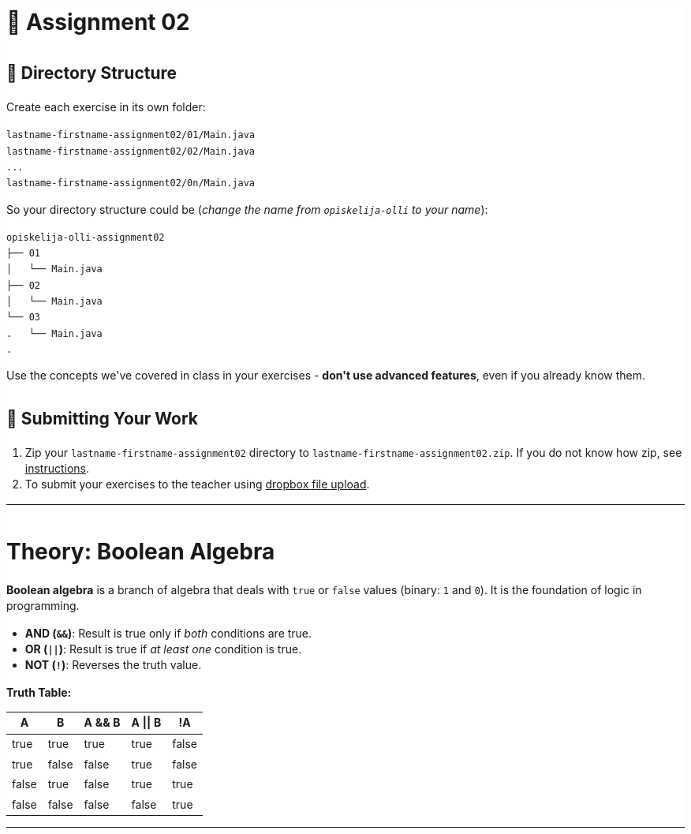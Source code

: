 # 🧪 Assignment 02

## 📁 Directory Structure

Create each exercise in its own folder:

```
lastname-firstname-assignment02/01/Main.java
lastname-firstname-assignment02/02/Main.java
...
lastname-firstname-assignment02/0n/Main.java
```

So your directory structure could be (_change the name from `opiskelija-olli` to your name_):

```
opiskelija-olli-assignment02
├── 01
│   └── Main.java
├── 02
│   └── Main.java
└── 03
.   └── Main.java
.
```

Use the concepts we've covered in class in your exercises - **don't use advanced features**, even if you already know them.

## 🚀 Submitting Your Work

1. Zip your `lastname-firstname-assignment02` directory to `lastname-firstname-assignment02.zip`. If you do not know how zip, see [instructions](https://support.microsoft.com/en-us/windows/zip-and-unzip-files-8d28fa72-f2f9-712f-67df-f80cf89fd4e5).
1. To submit your exercises to the teacher using [dropbox file upload](https://www.dropbox.com/request/RW115dDN5GrhhTpof4y5).

---

# Theory: Boolean Algebra

**Boolean algebra** is a branch of algebra that deals with `true` or `false` values (binary: `1` and `0`). It is the foundation of logic in programming.

- **AND (`&&`)**: Result is true only if _both_ conditions are true.
- **OR (`||`)**: Result is true if _at least one_ condition is true.
- **NOT (`!`)**: Reverses the truth value.

**Truth Table:**

| A     | B     | A && B | A \|\| B | !A    |
| ----- | ----- | ------ | -------- | ----- |
| true  | true  | true   | true     | false |
| true  | false | false  | true     | false |
| false | true  | false  | true     | true  |
| false | false | false  | false    | true  |

---